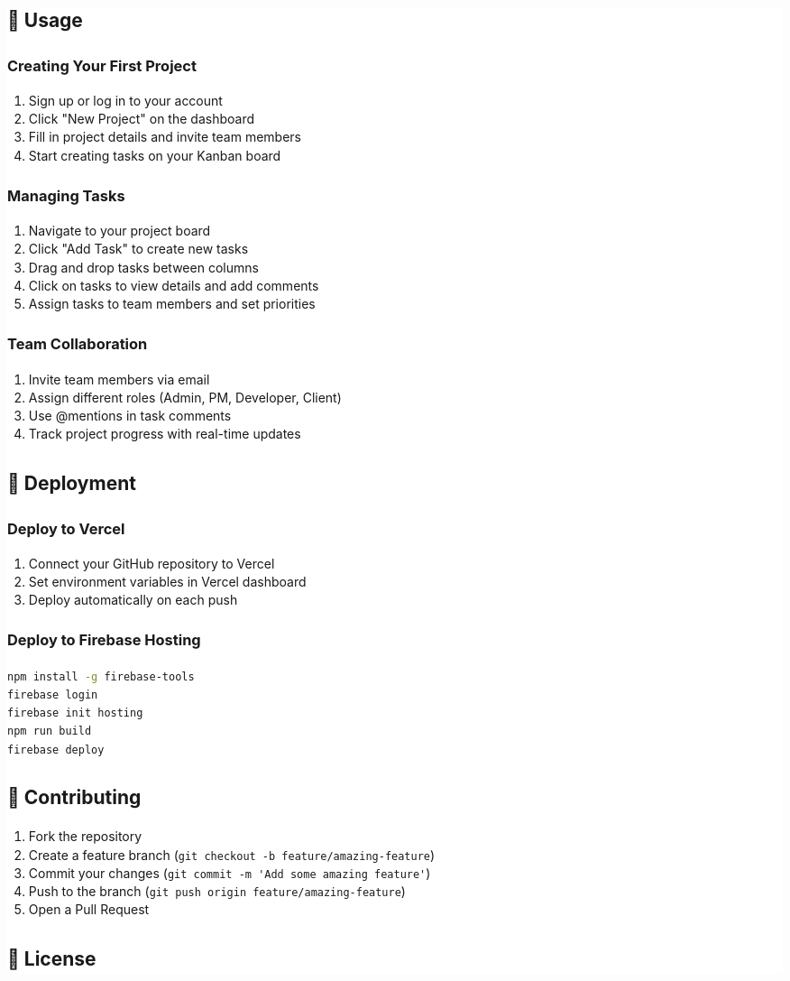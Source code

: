 ## 🎯 Usage

### Creating Your First Project

1. Sign up or log in to your account
2. Click "New Project" on the dashboard
3. Fill in project details and invite team members
4. Start creating tasks on your Kanban board

### Managing Tasks

1. Navigate to your project board
2. Click "Add Task" to create new tasks
3. Drag and drop tasks between columns
4. Click on tasks to view details and add comments
5. Assign tasks to team members and set priorities

### Team Collaboration

1. Invite team members via email
2. Assign different roles (Admin, PM, Developer, Client)
3. Use @mentions in task comments
4. Track project progress with real-time updates

## 🚀 Deployment

### Deploy to Vercel

1. Connect your GitHub repository to Vercel
2. Set environment variables in Vercel dashboard
3. Deploy automatically on each push

### Deploy to Firebase Hosting

```bash
npm install -g firebase-tools
firebase login
firebase init hosting
npm run build
firebase deploy
```

## 🤝 Contributing

1. Fork the repository
2. Create a feature branch (`git checkout -b feature/amazing-feature`)
3. Commit your changes (`git commit -m 'Add some amazing feature'`)
4. Push to the branch (`git push origin feature/amazing-feature`)
5. Open a Pull Request

## 📝 License
